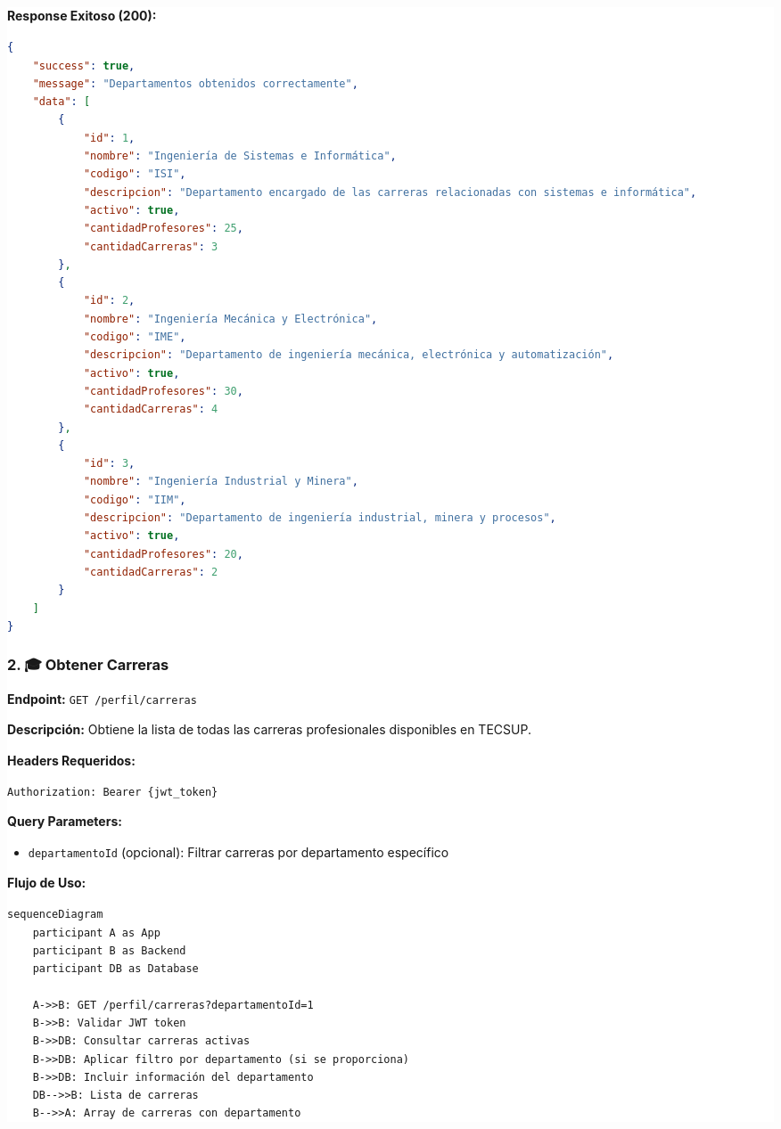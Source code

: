 **Response Exitoso (200):**
```json
{
    "success": true,
    "message": "Departamentos obtenidos correctamente",
    "data": [
        {
            "id": 1,
            "nombre": "Ingeniería de Sistemas e Informática",
            "codigo": "ISI",
            "descripcion": "Departamento encargado de las carreras relacionadas con sistemas e informática",
            "activo": true,
            "cantidadProfesores": 25,
            "cantidadCarreras": 3
        },
        {
            "id": 2,
            "nombre": "Ingeniería Mecánica y Electrónica",
            "codigo": "IME",
            "descripcion": "Departamento de ingeniería mecánica, electrónica y automatización",
            "activo": true,
            "cantidadProfesores": 30,
            "cantidadCarreras": 4
        },
        {
            "id": 3,
            "nombre": "Ingeniería Industrial y Minera",
            "codigo": "IIM",
            "descripcion": "Departamento de ingeniería industrial, minera y procesos",
            "activo": true,
            "cantidadProfesores": 20,
            "cantidadCarreras": 2
        }
    ]
}
```

### 2. 🎓 Obtener Carreras

**Endpoint:** `GET /perfil/carreras`

**Descripción:** Obtiene la lista de todas las carreras profesionales disponibles en TECSUP.

**Headers Requeridos:** 
```
Authorization: Bearer {jwt_token}
```

**Query Parameters:**
- `departamentoId` (opcional): Filtrar carreras por departamento específico

**Flujo de Uso:**
```mermaid
sequenceDiagram
    participant A as App
    participant B as Backend
    participant DB as Database
    
    A->>B: GET /perfil/carreras?departamentoId=1
    B->>B: Validar JWT token
    B->>DB: Consultar carreras activas
    B->>DB: Aplicar filtro por departamento (si se proporciona)
    B->>DB: Incluir información del departamento
    DB-->>B: Lista de carreras
    B-->>A: Array de carreras con departamento
```
